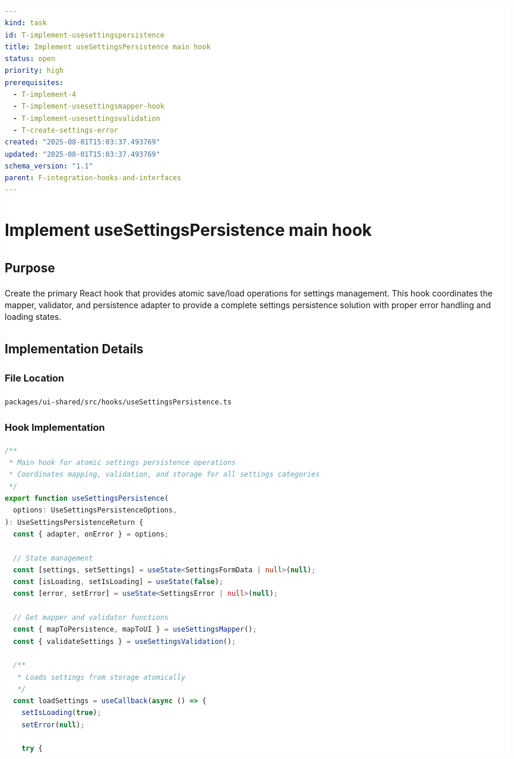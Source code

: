 ```yaml
---
kind: task
id: T-implement-usesettingspersistence
title: Implement useSettingsPersistence main hook
status: open
priority: high
prerequisites:
  - T-implement-4
  - T-implement-usesettingsmapper-hook
  - T-implement-usesettingsvalidation
  - T-create-settings-error
created: "2025-08-01T15:03:37.493769"
updated: "2025-08-01T15:03:37.493769"
schema_version: "1.1"
parent: F-integration-hooks-and-interfaces
---
```


# Implement useSettingsPersistence main hook

## Purpose

Create the primary React hook that provides atomic save/load operations for settings management. This hook coordinates the mapper, validator, and persistence adapter to provide a complete settings persistence solution with proper error handling and loading states.

## Implementation Details

### File Location

`packages/ui-shared/src/hooks/useSettingsPersistence.ts`

### Hook Implementation

```typescript
/**
 * Main hook for atomic settings persistence operations
 * Coordinates mapping, validation, and storage for all settings categories
 */
export function useSettingsPersistence(
  options: UseSettingsPersistenceOptions,
): UseSettingsPersistenceReturn {
  const { adapter, onError } = options;

  // State management
  const [settings, setSettings] = useState<SettingsFormData | null>(null);
  const [isLoading, setIsLoading] = useState(false);
  const [error, setError] = useState<SettingsError | null>(null);

  // Get mapper and validator functions
  const { mapToPersistence, mapToUI } = useSettingsMapper();
  const { validateSettings } = useSettingsValidation();

  /**
   * Loads settings from storage atomically
   */
  const loadSettings = useCallback(async () => {
    setIsLoading(true);
    setError(null);

    try {
```